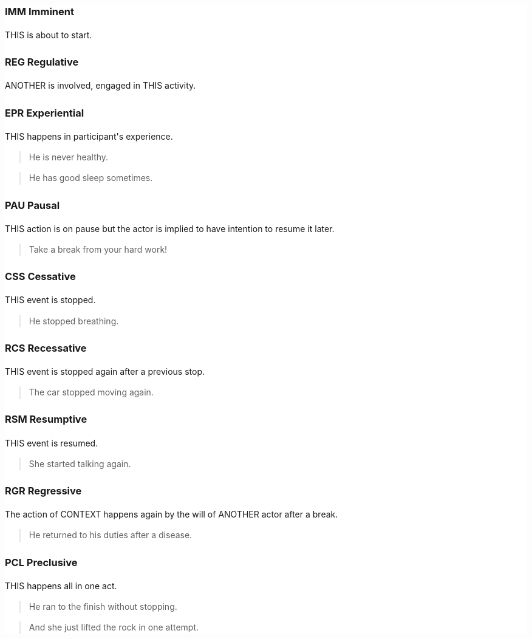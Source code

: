 ### IMM Imminent

<description><this this>THIS</this> is about to start.</description>

### REG Regulative

<description><this another>ANOTHER</this> is involved, engaged in <this this>THIS</this> activity.</description>

### EPR Experiential

<description><this this>THIS</this> happens in participant's experience.</description>

> He is never healthy.

> He has good sleep sometimes.

### PAU Pausal

<description><this this>THIS</this> action is on pause but the actor is implied to have intention to resume it later.</description>

> Take a break from your hard work!

### CSS Cessative

<description><this this>THIS</this> event is stopped.</description>

> He stopped breathing.

### RCS Recessative

<description><this this>THIS</this> event is stopped again after a previous stop.</description>

> The car stopped moving again.

### RSM Resumptive

<description><this this>THIS</this> event is resumed.</description>

> She started talking again.

### RGR Regressive

<description>The action of <this context>CONTEXT</this> happens again by the will of <this another>ANOTHER</this> actor after a break.</description>

> He returned to his duties after a disease.

### PCL Preclusive

<description><this this>THIS</this> happens all in one act.</description>

> He ran to the finish without stopping.

> And she just lifted the rock in one attempt.
